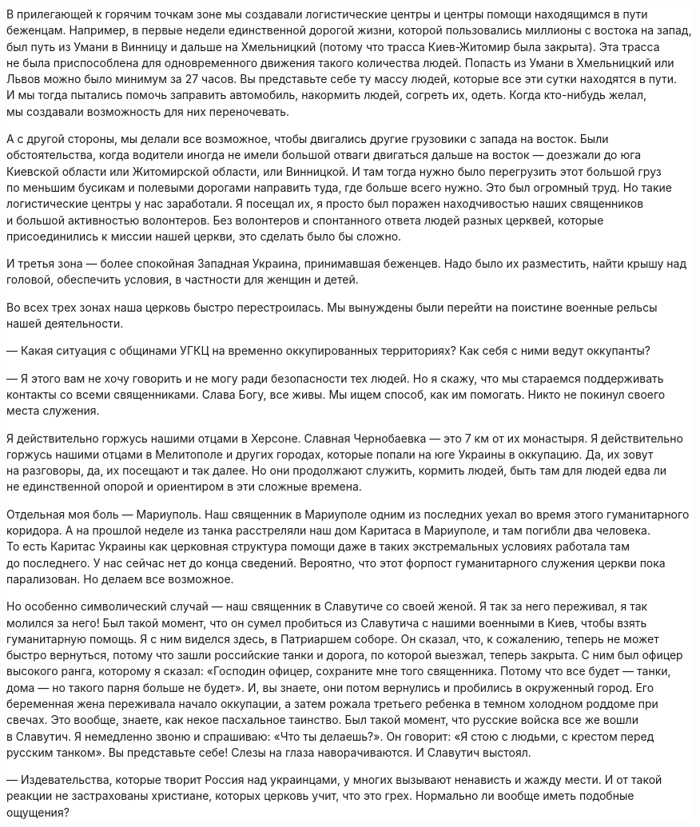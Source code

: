 В прилегающей к горячим точкам зоне мы создавали логистические центры и центры помощи находящимся в пути беженцам. Например, в первые недели единственной дорогой жизни, которой пользовались миллионы с востока на запад, был путь из Умани в Винницу и дальше на Хмельницкий (потому что трасса Киев-Житомир была закрыта). Эта трасса не была приспособлена для одновременного движения такого количества людей. Попасть из Умани в Хмельницкий или Львов можно было минимум за 27 часов. Вы представьте себе ту массу людей, которые все эти сутки находятся в пути. И мы тогда пытались помочь заправить автомобиль, накормить людей, согреть их, одеть. Когда кто-нибудь желал, мы создавали возможность для них переночевать.

А с другой стороны, мы делали все возможное, чтобы двигались другие грузовики с запада на восток. Были обстоятельства, когда водители иногда не имели большой отваги двигаться дальше на восток — доезжали до юга Киевской области или Житомирской области, или Винницкой. И там тогда нужно было перегрузить этот большой груз по меньшим бусикам и полевыми дорогами направить туда, где больше всего нужно. Это был огромный труд. Но такие логистические центры у нас заработали. Я посещал их, я просто был поражен находчивостью наших священников и большой активностью волонтеров. Без волонтеров и спонтанного ответа людей разных церквей, которые присоединились к миссии нашей церкви, это сделать было бы сложно.

И третья зона — более спокойная Западная Украина, принимавшая беженцев. Надо было их разместить, найти крышу над головой, обеспечить условия, в частности для женщин и детей.

Во всех трех зонах наша церковь быстро перестроилась. Мы вынуждены были перейти на поистине военные рельсы нашей деятельности.

— Какая ситуация с общинами УГКЦ на временно оккупированных территориях? Как себя с ними ведут оккупанты?

— Я этого вам не хочу говорить и не могу ради безопасности тех людей. Но я скажу, что мы стараемся поддерживать контакты со всеми священниками. Слава Богу, все живы. Мы ищем способ, как им помогать. Никто не покинул своего места служения.

Я действительно горжусь нашими отцами в Херсоне. Славная Чернобаевка — это 7 км от их монастыря. Я действительно горжусь нашими отцами в Мелитополе и других городах, которые попали на юге Украины в оккупацию. Да, их зовут на разговоры, да, их посещают и так далее. Но они продолжают служить, кормить людей, быть там для людей едва ли не единственной опорой и ориентиром в эти сложные времена.

Отдельная моя боль — Мариуполь. Наш священник в Мариуполе одним из последних уехал во время этого гуманитарного коридора. А на прошлой неделе из танка расстреляли наш дом Каритаса в Мариуполе, и там погибли два человека. То есть Каритас Украины как церковная структура помощи даже в таких экстремальных условиях работала там до последнего. У нас сейчас нет до конца сведений. Вероятно, что этот форпост гуманитарного служения церкви пока парализован. Но делаем все возможное.

Но особенно символический случай — наш священник в Славутиче со своей женой. Я так за него переживал, я так молился за него! Был такой момент, что он сумел пробиться из Славутича с нашими военными в Киев, чтобы взять гуманитарную помощь. Я с ним виделся здесь, в Патриаршем соборе. Он сказал, что, к сожалению, теперь не может быстро вернуться, потому что зашли российские танки и дорога, по которой выезжал, теперь закрыта. С ним был офицер высокого ранга, которому я сказал: «Господин офицер, сохраните мне того священника. Потому что все будет — танки, дома — но такого парня больше не будет». И, вы знаете, они потом вернулись и пробились в окруженный город. Его беременная жена переживала начало оккупации, а затем рожала третьего ребенка в темном холодном роддоме при свечах. Это вообще, знаете, как некое пасхальное таинство. Был такой момент, что русские войска все же вошли в Славутич. Я немедленно звоню и спрашиваю: «Что ты делаешь?». Он говорит: «Я стою с людьми, с крестом перед русским танком». Вы представьте себе! Слезы на глаза наворачиваются. И Славутич выстоял.

— Издевательства, которые творит Россия над украинцами, у многих вызывают ненависть и жажду мести. И от такой реакции не застрахованы христиане, которых церковь учит, что это грех. Нормально ли вообще иметь подобные ощущения?
